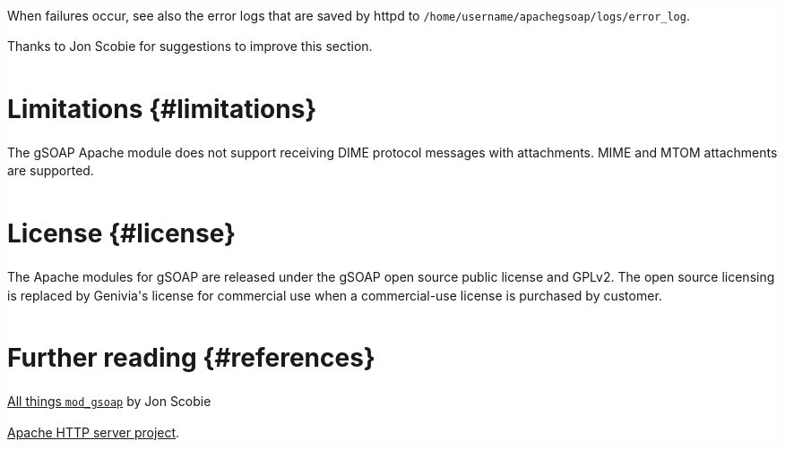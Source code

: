 When failures occur, see also the error logs that are saved by httpd to
`/home/username/apachegsoap/logs/error_log`.

Thanks to Jon Scobie for suggestions to improve this section.


Limitations                                                       {#limitations}
===========

The gSOAP Apache module does not support receiving DIME protocol messages with
attachments.  MIME and MTOM attachments are supported.


License                                                               {#license}
=======

The Apache modules for gSOAP are released under the gSOAP open source public
license and GPLv2.  The open source licensing is replaced by Genivia's license
for commercial use when a commercial-use license is purchased by customer.


Further reading                                                    {#references}
===============

[All things `mod_gsoap`](http://techiebitsandpieces.blogspot.com/2011/03/all-things-modgsoap.html) by Jon Scobie

[Apache HTTP server project](http://httpd.apache.org/download.cgi).
